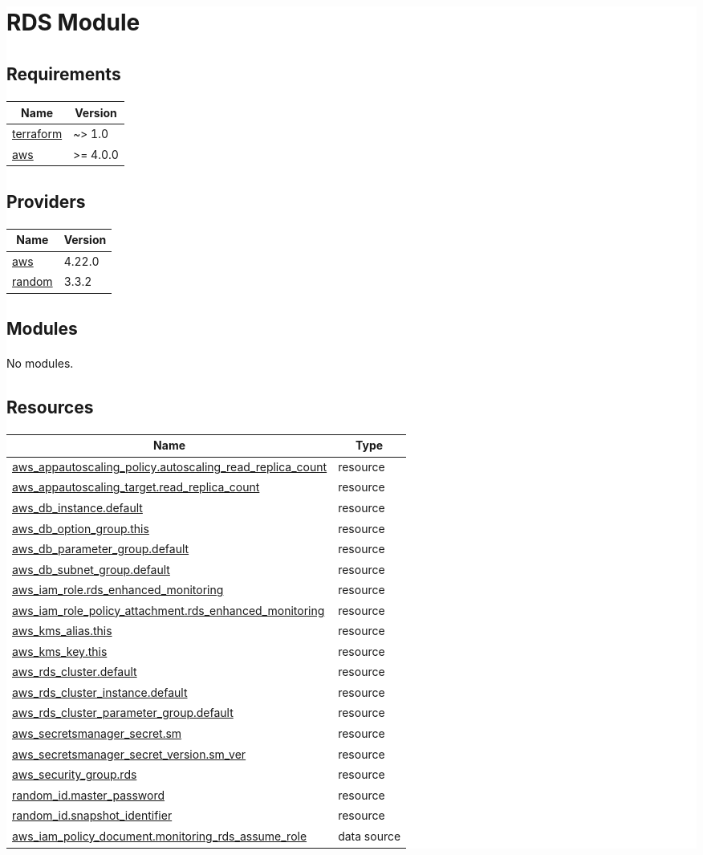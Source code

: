 # RDS Module

## Requirements

| Name | Version |
|------|---------|
| <a name="requirement_terraform"></a> [terraform](#requirement\_terraform) | ~> 1.0 |
| <a name="requirement_aws"></a> [aws](#requirement\_aws) | >= 4.0.0 |

## Providers

| Name | Version |
|------|---------|
| <a name="provider_aws"></a> [aws](#provider\_aws) | 4.22.0 |
| <a name="provider_random"></a> [random](#provider\_random) | 3.3.2 |

## Modules

No modules.

## Resources

| Name | Type |
|------|------|
| [aws_appautoscaling_policy.autoscaling_read_replica_count](https://registry.terraform.io/providers/hashicorp/aws/latest/docs/resources/appautoscaling_policy) | resource |
| [aws_appautoscaling_target.read_replica_count](https://registry.terraform.io/providers/hashicorp/aws/latest/docs/resources/appautoscaling_target) | resource |
| [aws_db_instance.default](https://registry.terraform.io/providers/hashicorp/aws/latest/docs/resources/db_instance) | resource |
| [aws_db_option_group.this](https://registry.terraform.io/providers/hashicorp/aws/latest/docs/resources/db_option_group) | resource |
| [aws_db_parameter_group.default](https://registry.terraform.io/providers/hashicorp/aws/latest/docs/resources/db_parameter_group) | resource |
| [aws_db_subnet_group.default](https://registry.terraform.io/providers/hashicorp/aws/latest/docs/resources/db_subnet_group) | resource |
| [aws_iam_role.rds_enhanced_monitoring](https://registry.terraform.io/providers/hashicorp/aws/latest/docs/resources/iam_role) | resource |
| [aws_iam_role_policy_attachment.rds_enhanced_monitoring](https://registry.terraform.io/providers/hashicorp/aws/latest/docs/resources/iam_role_policy_attachment) | resource |
| [aws_kms_alias.this](https://registry.terraform.io/providers/hashicorp/aws/latest/docs/resources/kms_alias) | resource |
| [aws_kms_key.this](https://registry.terraform.io/providers/hashicorp/aws/latest/docs/resources/kms_key) | resource |
| [aws_rds_cluster.default](https://registry.terraform.io/providers/hashicorp/aws/latest/docs/resources/rds_cluster) | resource |
| [aws_rds_cluster_instance.default](https://registry.terraform.io/providers/hashicorp/aws/latest/docs/resources/rds_cluster_instance) | resource |
| [aws_rds_cluster_parameter_group.default](https://registry.terraform.io/providers/hashicorp/aws/latest/docs/resources/rds_cluster_parameter_group) | resource |
| [aws_secretsmanager_secret.sm](https://registry.terraform.io/providers/hashicorp/aws/latest/docs/resources/secretsmanager_secret) | resource |
| [aws_secretsmanager_secret_version.sm_ver](https://registry.terraform.io/providers/hashicorp/aws/latest/docs/resources/secretsmanager_secret_version) | resource |
| [aws_security_group.rds](https://registry.terraform.io/providers/hashicorp/aws/latest/docs/resources/security_group) | resource |
| [random_id.master_password](https://registry.terraform.io/providers/hashicorp/random/latest/docs/resources/id) | resource |
| [random_id.snapshot_identifier](https://registry.terraform.io/providers/hashicorp/random/latest/docs/resources/id) | resource |
| [aws_iam_policy_document.monitoring_rds_assume_role](https://registry.terraform.io/providers/hashicorp/aws/latest/docs/data-sources/iam_policy_document) | data source |
